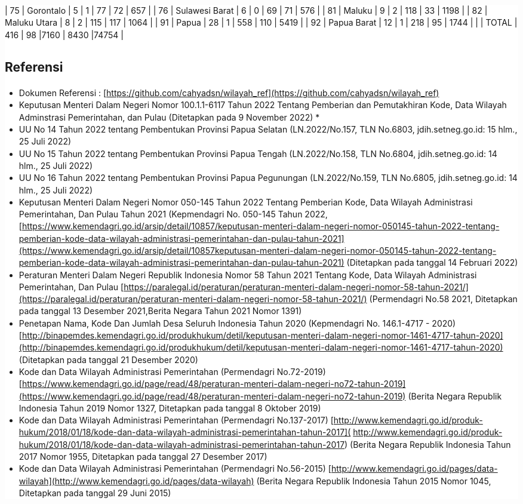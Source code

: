 | 75      | Gorontalo                 |    5 |    1 |  77 |   72 |  657 |
| 76      | Sulawesi Barat            |    6 |    0 |  69 |   71 |  576 |
| 81      | Maluku                    |    9 |    2 | 118 |   33 | 1198 |
| 82      | Maluku Utara              |    8 |    2 | 115 |  117 | 1064 |
| 91      | Papua                     |   28 |    1 | 558 |  110 | 5419 |
| 92      | Papua Barat               |   12 |    1 | 218 |   95 | 1744 |
|         | TOTAL                     |  416 |   98 |7160 | 8430 |74754 |


## Referensi
- Dokumen Referensi : [https://github.com/cahyadsn/wilayah_ref](https://github.com/cahyadsn/wilayah_ref)
- Keputusan Menteri Dalam Negeri Nomor 100.1.1-6117 Tahun 2022 Tentang Pemberian dan Pemutakhiran Kode, Data Wilayah Adminstrasi Pemerintahan, dan Pulau (Ditetapkan pada 9 November 2022) * 
- UU No 14 Tahun 2022 tentang Pembentukan Provinsi Papua Selatan (LN.2022/No.157, TLN No.6803, jdih.setneg.go.id: 15 hlm., 25 Juli 2022)
- UU No 15 Tahun 2022 tentang Pembentukan Provinsi Papua Tengah (LN.2022/No.158, TLN No.6804, jdih.setneg.go.id: 14 hlm., 25 Juli 2022)
- UU No 16 Tahun 2022 tentang Pembentukan Provinsi Papua Pegunungan (LN.2022/No.159, TLN No.6805, jdih.setneg.go.id: 14 hlm., 25 Juli 2022)
- Keputusan Menteri Dalam Negeri Nomor 050-145 Tahun 2022 Tentang Pemberian Kode, Data Wilayah Administrasi Pemerintahan, Dan Pulau Tahun 2021 (Kepmendagri No. 050-145 Tahun 2022, [https://www.kemendagri.go.id/arsip/detail/10857/keputusan-menteri-dalam-negeri-nomor-050145-tahun-2022-tentang-pemberian-kode-data-wilayah-administrasi-pemerintahan-dan-pulau-tahun-2021](https://www.kemendagri.go.id/arsip/detail/10857keputusan-menteri-dalam-negeri-nomor-050145-tahun-2022-tentang-pemberian-kode-data-wilayah-administrasi-pemerintahan-dan-pulau-tahun-2021) (Ditetapkan pada tanggal 14 Februari 2022)
- Peraturan Menteri Dalam Negeri Republik Indonesia Nomor 58 Tahun 2021 Tentang Kode, Data Wilayah Administrasi Pemerintahan, Dan Pulau [https://paralegal.id/peraturan/peraturan-menteri-dalam-negeri-nomor-58-tahun-2021/](https://paralegal.id/peraturan/peraturan-menteri-dalam-negeri-nomor-58-tahun-2021/) (Permendagri No.58 2021, Ditetapkan pada tanggal 13 Desember 2021,Berita Negara Tahun 2021 Nomor 1391)
- Penetapan Nama, Kode Dan Jumlah Desa Seluruh Indonesia Tahun 2020 (Kepmendagri No. 146.1-4717 - 2020) [http://binapemdes.kemendagri.go.id/produkhukum/detil/keputusan-menteri-dalam-negeri-nomor-1461-4717-tahun-2020](http://binapemdes.kemendagri.go.id/produkhukum/detil/keputusan-menteri-dalam-negeri-nomor-1461-4717-tahun-2020) (Ditetapkan pada tanggal 21 Desember 2020)
- Kode dan Data Wilayah Administrasi Pemerintahan (Permendagri No.72-2019) [https://www.kemendagri.go.id/page/read/48/peraturan-menteri-dalam-negeri-no72-tahun-2019](https://www.kemendagri.go.id/page/read/48/peraturan-menteri-dalam-negeri-no72-tahun-2019) (Berita Negara Republik Indonesia Tahun 2019 Nomor 1327, Ditetapkan pada tanggal 8 Oktober 2019)
- Kode dan Data Wilayah Administrasi Pemerintahan (Permendagri No.137-2017) [http://www.kemendagri.go.id/produk-hukum/2018/01/18/kode-dan-data-wilayah-administrasi-pemerintahan-tahun-2017]( http://www.kemendagri.go.id/produk-hukum/2018/01/18/kode-dan-data-wilayah-administrasi-pemerintahan-tahun-2017) (Berita Negara Republik Indonesia Tahun 2017 Nomor 1955, Ditetapkan pada tanggal 27 Desember 2017)
- Kode dan Data Wilayah Administrasi Pemerintahan (Permendagri No.56-2015) [http://www.kemendagri.go.id/pages/data-wilayah](http://www.kemendagri.go.id/pages/data-wilayah) (Berita Negara Republik Indonesia Tahun 2015 Nomor 1045, Ditetapkan pada tanggal 29 Juni 2015)
